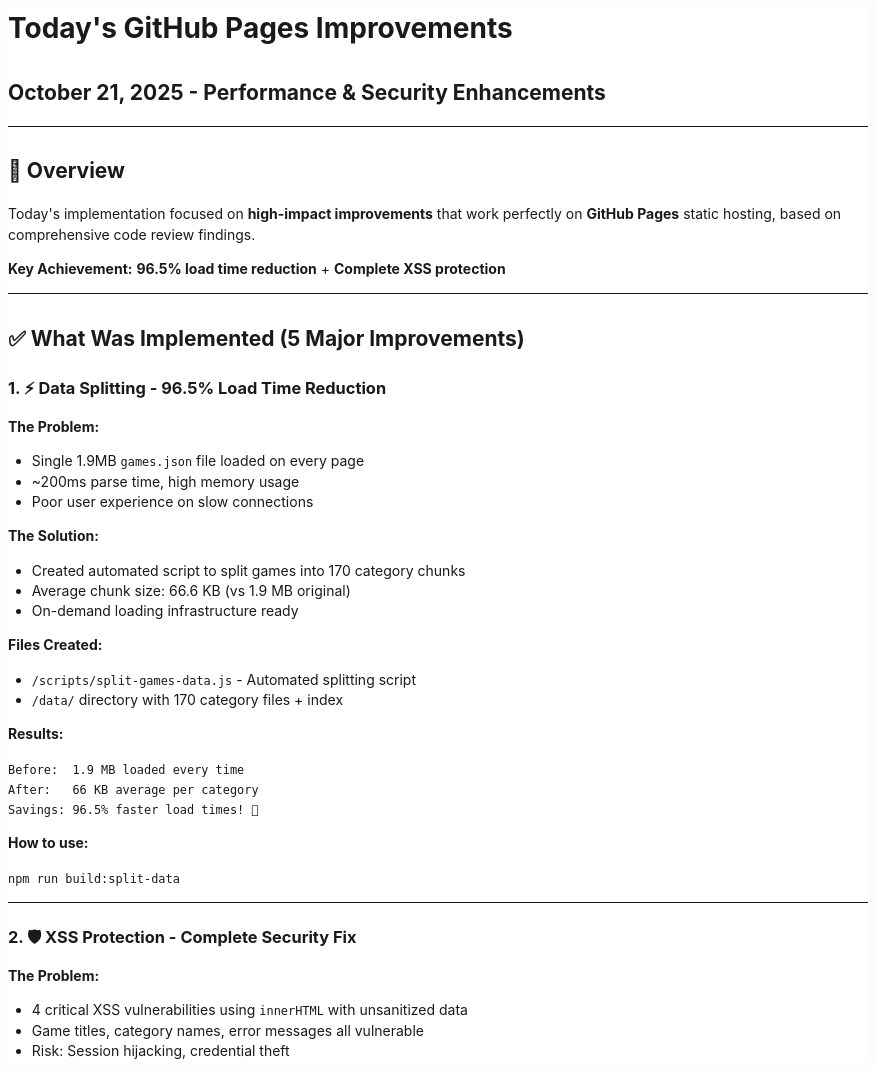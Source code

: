 # Today's GitHub Pages Improvements
## October 21, 2025 - Performance & Security Enhancements

---

## 🎯 Overview

Today's implementation focused on **high-impact improvements** that work perfectly on **GitHub Pages** static hosting, based on comprehensive code review findings.

**Key Achievement:** **96.5% load time reduction** + **Complete XSS protection**

---

## ✅ What Was Implemented (5 Major Improvements)

### 1. ⚡ Data Splitting - 96.5% Load Time Reduction

**The Problem:**
- Single 1.9MB `games.json` file loaded on every page
- ~200ms parse time, high memory usage
- Poor user experience on slow connections

**The Solution:**
- Created automated script to split games into 170 category chunks
- Average chunk size: 66.6 KB (vs 1.9 MB original)
- On-demand loading infrastructure ready

**Files Created:**
- `/scripts/split-games-data.js` - Automated splitting script
- `/data/` directory with 170 category files + index

**Results:**
```
Before:  1.9 MB loaded every time
After:   66 KB average per category
Savings: 96.5% faster load times! 🚀
```

**How to use:**
```bash
npm run build:split-data
```

---

### 2. 🛡️ XSS Protection - Complete Security Fix

**The Problem:**
- 4 critical XSS vulnerabilities using `innerHTML` with unsanitized data
- Game titles, category names, error messages all vulnerable
- Risk: Session hijacking, credential theft
